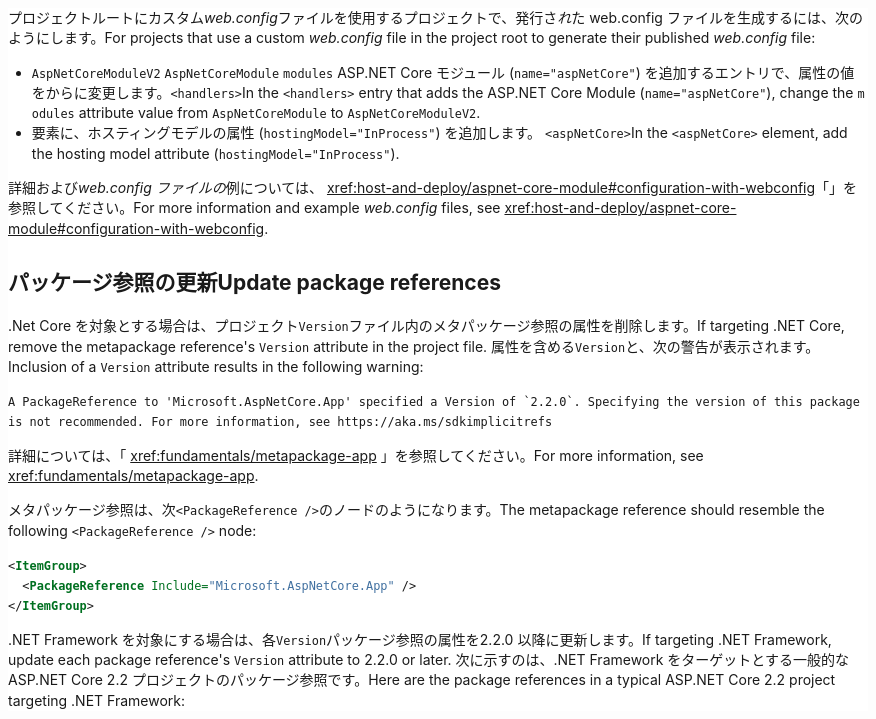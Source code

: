 <span data-ttu-id="25e07-119">プロジェクトルートにカスタム*web.config*ファイルを使用するプロジェクトで、発行さ*れ*た web.config ファイルを生成するには、次のようにします。</span><span class="sxs-lookup"><span data-stu-id="25e07-119">For projects that use a custom *web.config* file in the project root to generate their published *web.config* file:</span></span>

* <span data-ttu-id="25e07-120">`AspNetCoreModuleV2` `AspNetCoreModule` `modules` ASP.NET Core モジュール (`name="aspNetCore"`) を追加するエントリで、属性の値をからに変更します。`<handlers>`</span><span class="sxs-lookup"><span data-stu-id="25e07-120">In the `<handlers>` entry that adds the ASP.NET Core Module (`name="aspNetCore"`), change the `modules` attribute value from `AspNetCoreModule` to `AspNetCoreModuleV2`.</span></span>
* <span data-ttu-id="25e07-121">要素に、ホスティングモデルの属性 (`hostingModel="InProcess"`) を追加します。 `<aspNetCore>`</span><span class="sxs-lookup"><span data-stu-id="25e07-121">In the `<aspNetCore>` element, add the hosting model attribute (`hostingModel="InProcess"`).</span></span>

<span data-ttu-id="25e07-122">詳細および*web.config ファイルの*例については、 <xref:host-and-deploy/aspnet-core-module#configuration-with-webconfig>「」を参照してください。</span><span class="sxs-lookup"><span data-stu-id="25e07-122">For more information and example *web.config* files, see <xref:host-and-deploy/aspnet-core-module#configuration-with-webconfig>.</span></span>

## <a name="update-package-references"></a><span data-ttu-id="25e07-123">パッケージ参照の更新</span><span class="sxs-lookup"><span data-stu-id="25e07-123">Update package references</span></span>

<span data-ttu-id="25e07-124">.Net Core を対象とする場合は、プロジェクト`Version`ファイル内のメタパッケージ参照の属性を削除します。</span><span class="sxs-lookup"><span data-stu-id="25e07-124">If targeting .NET Core, remove the metapackage reference's `Version` attribute in the project file.</span></span> <span data-ttu-id="25e07-125">属性を含める`Version`と、次の警告が表示されます。</span><span class="sxs-lookup"><span data-stu-id="25e07-125">Inclusion of a `Version` attribute results in the following warning:</span></span>

```console
A PackageReference to 'Microsoft.AspNetCore.App' specified a Version of `2.2.0`. Specifying the version of this package is not recommended. For more information, see https://aka.ms/sdkimplicitrefs
```

<span data-ttu-id="25e07-126">詳細については、「 <xref:fundamentals/metapackage-app> 」を参照してください。</span><span class="sxs-lookup"><span data-stu-id="25e07-126">For more information, see <xref:fundamentals/metapackage-app>.</span></span>

<span data-ttu-id="25e07-127">メタパッケージ参照は、次`<PackageReference />`のノードのようになります。</span><span class="sxs-lookup"><span data-stu-id="25e07-127">The metapackage reference should resemble the following `<PackageReference />` node:</span></span>

```xml
<ItemGroup>
  <PackageReference Include="Microsoft.AspNetCore.App" />
</ItemGroup>
```

<span data-ttu-id="25e07-128">.NET Framework を対象にする場合は、各`Version`パッケージ参照の属性を2.2.0 以降に更新します。</span><span class="sxs-lookup"><span data-stu-id="25e07-128">If targeting .NET Framework, update each package reference's `Version` attribute to 2.2.0 or later.</span></span> <span data-ttu-id="25e07-129">次に示すのは、.NET Framework をターゲットとする一般的な ASP.NET Core 2.2 プロジェクトのパッケージ参照です。</span><span class="sxs-lookup"><span data-stu-id="25e07-129">Here are the package references in a typical ASP.NET Core 2.2 project targeting .NET Framework:</span></span>
